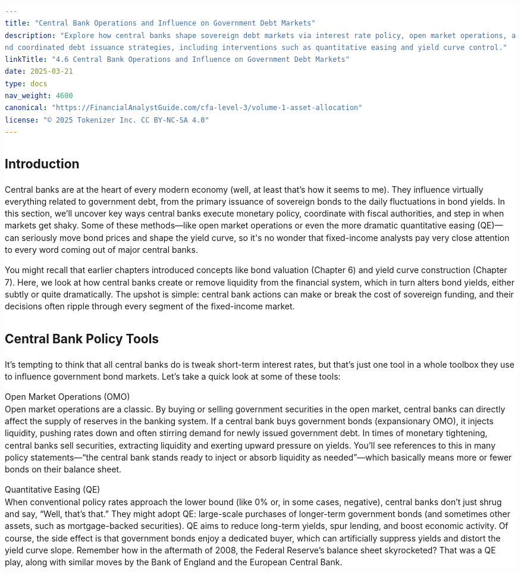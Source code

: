 ```yaml
---
title: "Central Bank Operations and Influence on Government Debt Markets"
description: "Explore how central banks shape sovereign debt markets via interest rate policy, open market operations, and coordinated debt issuance strategies, including interventions such as quantitative easing and yield curve control."
linkTitle: "4.6 Central Bank Operations and Influence on Government Debt Markets"
date: 2025-03-21
type: docs
nav_weight: 4600
canonical: "https://FinancialAnalystGuide.com/cfa-level-3/volume-1-asset-allocation"
license: "© 2025 Tokenizer Inc. CC BY-NC-SA 4.0"
---
```


## Introduction
Central banks are at the heart of every modern economy (well, at least that’s how it seems to me). They influence virtually everything related to government debt, from the primary issuance of sovereign bonds to the daily fluctuations in bond yields. In this section, we’ll uncover key ways central banks execute monetary policy, coordinate with fiscal authorities, and step in when markets get shaky. Some of these methods—like open market operations or even the more dramatic quantitative easing (QE)—can seriously move bond prices and shape the yield curve, so it's no wonder that fixed-income analysts pay very close attention to every word coming out of major central banks.

You might recall that earlier chapters introduced concepts like bond valuation (Chapter 6) and yield curve construction (Chapter 7). Here, we look at how central banks create or remove liquidity from the financial system, which in turn alters bond yields, either subtly or quite dramatically. The upshot is simple: central bank actions can make or break the cost of sovereign funding, and their decisions often ripple through every segment of the fixed-income market.

## Central Bank Policy Tools
It’s tempting to think that all central banks do is tweak short-term interest rates, but that’s just one tool in a whole toolbox they use to influence government bond markets. Let’s take a quick look at some of these tools:

Open Market Operations (OMO)  
Open market operations are a classic. By buying or selling government securities in the open market, central banks can directly affect the supply of reserves in the banking system. If a central bank buys government bonds (expansionary OMO), it injects liquidity, pushing rates down and often stirring demand for newly issued government debt. In times of monetary tightening, central banks sell securities, extracting liquidity and exerting upward pressure on yields. You’ll see references to this in many policy statements—“the central bank stands ready to inject or absorb liquidity as needed”—which basically means more or fewer bonds on their balance sheet.

Quantitative Easing (QE)  
When conventional policy rates approach the lower bound (like 0% or, in some cases, negative), central banks don’t just shrug and say, “Well, that’s that.” They might adopt QE: large-scale purchases of longer-term government bonds (and sometimes other assets, such as mortgage-backed securities). QE aims to reduce long-term yields, spur lending, and boost economic activity. Of course, the side effect is that government bonds enjoy a dedicated buyer, which can artificially suppress yields and distort the yield curve slope. Remember how in the aftermath of 2008, the Federal Reserve’s balance sheet skyrocketed? That was a QE play, along with similar moves by the Bank of England and the European Central Bank.

